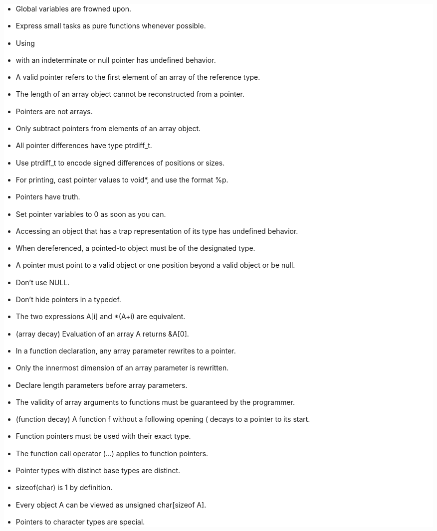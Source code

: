 * Global variables are frowned upon.

* Express small tasks as pure functions whenever possible.

* Using 
* with an indeterminate or null pointer has undefined behavior.

* A valid pointer refers to the first element of an array of the reference type.

* The length of an array object cannot be reconstructed from a pointer.

* Pointers are not arrays.

* Only subtract pointers from elements of an array object.

* All pointer differences have type ptrdiff_t.

* Use ptrdiff_t to encode signed differences of positions or sizes.

* For printing, cast pointer values to void*, and use the format %p.

* Pointers have truth.

* Set pointer variables to 0 as soon as you can.

* Accessing an object that has a trap representation of its type has undefined
behavior.

* When dereferenced, a pointed-to object must be of the designated type.

* A pointer must point to a valid object or one position beyond a valid object
or be null.

* Don’t use NULL.

* Don’t hide pointers in a typedef.

* The two expressions A[i] and 
*(A+i) are equivalent.

* (array decay) Evaluation of an array A returns &A[0].

* In a function declaration, any array parameter rewrites to a pointer.

* Only the innermost dimension of an array parameter is rewritten.

* Declare length parameters before array parameters.

* The validity of array arguments to functions must be guaranteed by the programmer.


* (function decay) A function f without a following opening ( decays to a
pointer to its start.

* Function pointers must be used with their exact type.

* The function call operator (...) applies to function pointers.

* Pointer types with distinct base types are distinct.

* sizeof(char) is 1 by definition.

* Every object A can be viewed as unsigned char[sizeof A].

* Pointers to character types are special.
